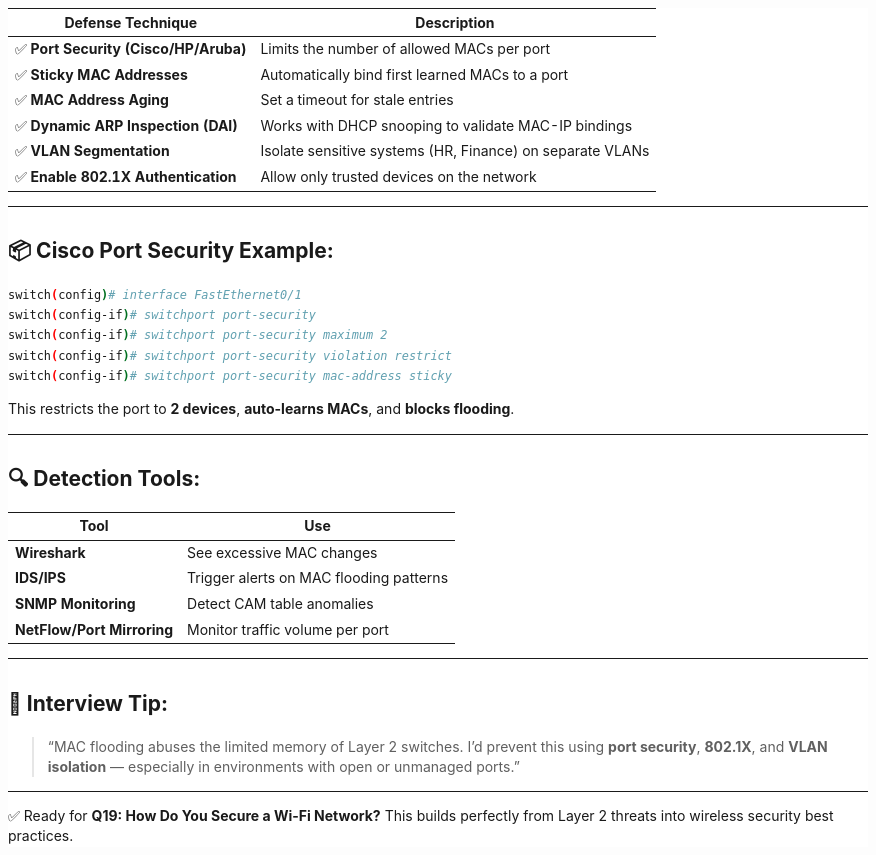 | Defense Technique                    | Description                                               |
| ------------------------------------ | --------------------------------------------------------- |
| ✅ **Port Security (Cisco/HP/Aruba)** | Limits the number of allowed MACs per port                |
| ✅ **Sticky MAC Addresses**           | Automatically bind first learned MACs to a port           |
| ✅ **MAC Address Aging**              | Set a timeout for stale entries                           |
| ✅ **Dynamic ARP Inspection (DAI)**   | Works with DHCP snooping to validate MAC-IP bindings      |
| ✅ **VLAN Segmentation**              | Isolate sensitive systems (HR, Finance) on separate VLANs |
| ✅ **Enable 802.1X Authentication**   | Allow only trusted devices on the network                 |

---

## 📦 Cisco Port Security Example:

```bash
switch(config)# interface FastEthernet0/1
switch(config-if)# switchport port-security
switch(config-if)# switchport port-security maximum 2
switch(config-if)# switchport port-security violation restrict
switch(config-if)# switchport port-security mac-address sticky
```

This restricts the port to **2 devices**, **auto-learns MACs**, and **blocks flooding**.

---

## 🔍 Detection Tools:

| Tool                       | Use                                     |
| -------------------------- | --------------------------------------- |
| **Wireshark**              | See excessive MAC changes               |
| **IDS/IPS**                | Trigger alerts on MAC flooding patterns |
| **SNMP Monitoring**        | Detect CAM table anomalies              |
| **NetFlow/Port Mirroring** | Monitor traffic volume per port         |

---

## 🎯 Interview Tip:

> “MAC flooding abuses the limited memory of Layer 2 switches. I’d prevent this using **port security**, **802.1X**, and **VLAN isolation** — especially in environments with open or unmanaged ports.”

---

✅ Ready for **Q19: How Do You Secure a Wi-Fi Network?**
This builds perfectly from Layer 2 threats into wireless security best practices.
